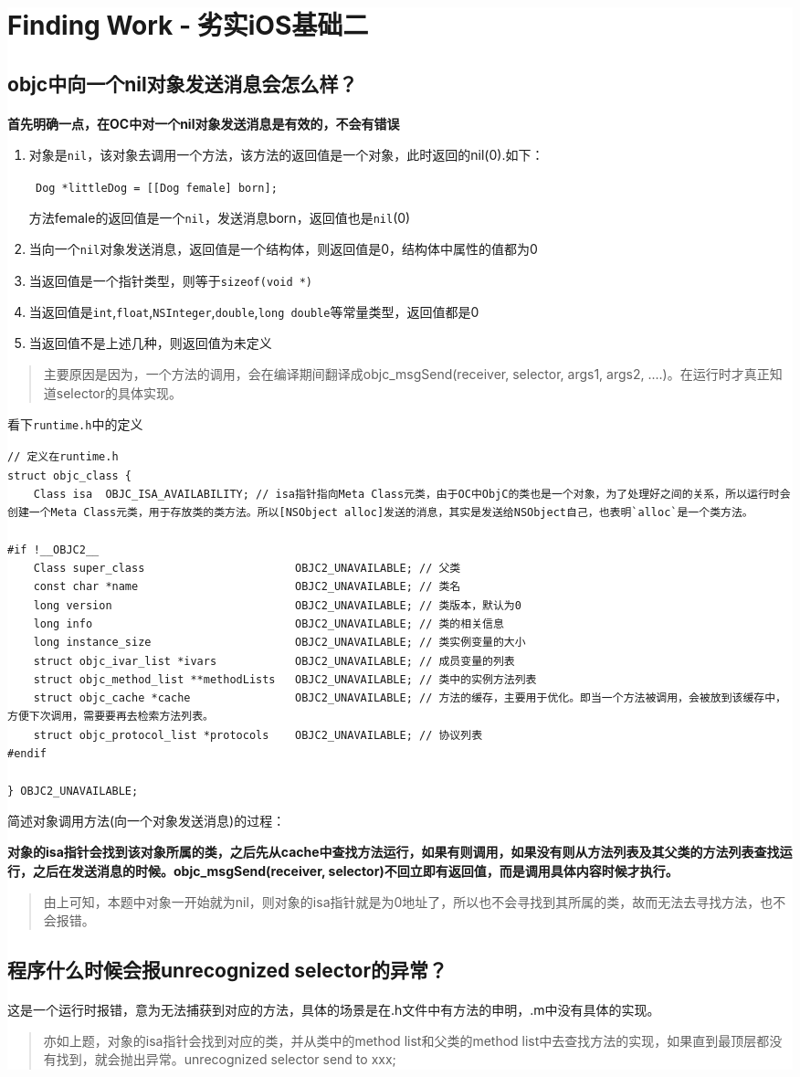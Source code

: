 # Finding Work - 劣实iOS基础二

## objc中向一个nil对象发送消息会怎么样？

**首先明确一点，在OC中对一个nil对象发送消息是有效的，不会有错误**

1. 对象是`nil`，该对象去调用一个方法，该方法的返回值是一个对象，此时返回的nil(0).如下：
	
		Dog *littleDog = [[Dog female] born];
	
	方法female的返回值是一个`nil`，发送消息born，返回值也是`nil`(0)
	
2. 当向一个`nil`对象发送消息，返回值是一个结构体，则返回值是0，结构体中属性的值都为0
3. 当返回值是一个指针类型，则等于`sizeof(void *)`
4. 当返回值是`int`,`float`,`NSInteger`,`double`,`long double`等常量类型，返回值都是0
5. 当返回值不是上述几种，则返回值为未定义

> 主要原因是因为，一个方法的调用，会在编译期间翻译成objc_msgSend(receiver, selector, args1, args2, ....)。在运行时才真正知道selector的具体实现。

看下`runtime.h`中的定义
	
	// 定义在runtime.h
	struct objc_class {
	    Class isa  OBJC_ISA_AVAILABILITY; // isa指针指向Meta Class元类，由于OC中ObjC的类也是一个对象，为了处理好之间的关系，所以运行时会创建一个Meta Class元类，用于存放类的类方法。所以[NSObject alloc]发送的消息，其实是发送给NSObject自己，也表明`alloc`是一个类方法。
	
	#if !__OBJC2__
	    Class super_class                       OBJC2_UNAVAILABLE; // 父类
	    const char *name                        OBJC2_UNAVAILABLE; // 类名
	    long version                            OBJC2_UNAVAILABLE; // 类版本，默认为0
	    long info                               OBJC2_UNAVAILABLE; // 类的相关信息
	    long instance_size                      OBJC2_UNAVAILABLE; // 类实例变量的大小
	    struct objc_ivar_list *ivars            OBJC2_UNAVAILABLE; // 成员变量的列表
	    struct objc_method_list **methodLists   OBJC2_UNAVAILABLE; // 类中的实例方法列表
	    struct objc_cache *cache                OBJC2_UNAVAILABLE; // 方法的缓存，主要用于优化。即当一个方法被调用，会被放到该缓存中，方便下次调用，需要要再去检索方法列表。
	    struct objc_protocol_list *protocols    OBJC2_UNAVAILABLE; // 协议列表
	#endif
	
	} OBJC2_UNAVAILABLE;

简述对象调用方法(向一个对象发送消息)的过程：  

**对象的isa指针会找到该对象所属的类，之后先从cache中查找方法运行，如果有则调用，如果没有则从方法列表及其父类的方法列表查找运行，之后在发送消息的时候。objc_msgSend(receiver, selector)不回立即有返回值，而是调用具体内容时候才执行。**

> 由上可知，本题中对象一开始就为nil，则对象的isa指针就是为0地址了，所以也不会寻找到其所属的类，故而无法去寻找方法，也不会报错。 

## 程序什么时候会报unrecognized selector的异常？

这是一个运行时报错，意为无法捕获到对应的方法，具体的场景是在.h文件中有方法的申明，.m中没有具体的实现。

> 亦如上题，对象的isa指针会找到对应的类，并从类中的method list和父类的method list中去查找方法的实现，如果直到最顶层都没有找到，就会抛出异常。unrecognized selector send to xxx;
